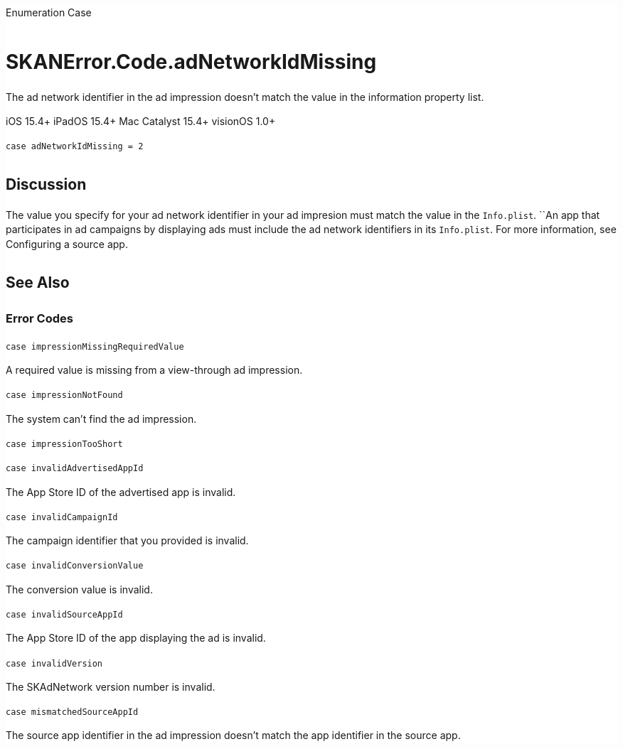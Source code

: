 Enumeration Case

# SKANError.Code.adNetworkIdMissing

The ad network identifier in the ad impression doesn’t match the value in the
information property list.

iOS 15.4+  iPadOS 15.4+  Mac Catalyst 15.4+  visionOS 1.0+

    
    
    case adNetworkIdMissing = 2

## Discussion

The value you specify for your ad network identifier in your ad impresion must
match the value in the `Info.plist`. ``An app that participates in ad
campaigns by displaying ads must include the ad network identifiers in its
`Info.plist`. For more information, see Configuring a source app.

## See Also

### Error Codes

`case impressionMissingRequiredValue`

A required value is missing from a view-through ad impression.

`case impressionNotFound`

The system can’t find the ad impression.

`case impressionTooShort`

`case invalidAdvertisedAppId`

The App Store ID of the advertised app is invalid.

`case invalidCampaignId`

The campaign identifier that you provided is invalid.

`case invalidConversionValue`

The conversion value is invalid.

`case invalidSourceAppId`

The App Store ID of the app displaying the ad is invalid.

`case invalidVersion`

The SKAdNetwork version number is invalid.

`case mismatchedSourceAppId`

The source app identifier in the ad impression doesn’t match the app
identifier in the source app.

